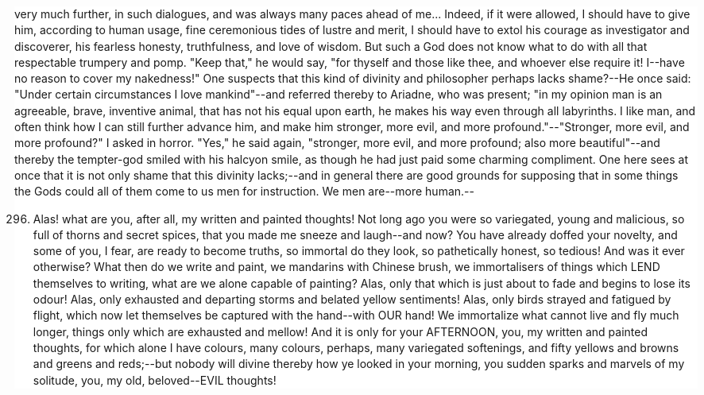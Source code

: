 very much further, in such dialogues, and was always many paces ahead of
me... Indeed, if it were allowed, I should have to give him, according
to human usage, fine ceremonious tides of lustre and merit, I should
have to extol his courage as investigator and discoverer, his fearless
honesty, truthfulness, and love of wisdom. But such a God does not know
what to do with all that respectable trumpery and pomp. "Keep that," he
would say, "for thyself and those like thee, and whoever else require
it! I--have no reason to cover my nakedness!" One suspects that this
kind of divinity and philosopher perhaps lacks shame?--He once said:
"Under certain circumstances I love mankind"--and referred thereby to
Ariadne, who was present; "in my opinion man is an agreeable, brave,
inventive animal, that has not his equal upon earth, he makes his way
even through all labyrinths. I like man, and often think how I can
still further advance him, and make him stronger, more evil, and more
profound."--"Stronger, more evil, and more profound?" I asked in horror.
"Yes," he said again, "stronger, more evil, and more profound; also more
beautiful"--and thereby the tempter-god smiled with his halcyon smile,
as though he had just paid some charming compliment. One here sees at
once that it is not only shame that this divinity lacks;--and in general
there are good grounds for supposing that in some things the Gods could
all of them come to us men for instruction. We men are--more human.--

296. Alas! what are you, after all, my written and painted thoughts! Not
long ago you were so variegated, young and malicious, so full of thorns
and secret spices, that you made me sneeze and laugh--and now? You
have already doffed your novelty, and some of you, I fear, are ready
to become truths, so immortal do they look, so pathetically honest, so
tedious! And was it ever otherwise? What then do we write and paint,
we mandarins with Chinese brush, we immortalisers of things which LEND
themselves to writing, what are we alone capable of painting? Alas, only
that which is just about to fade and begins to lose its odour! Alas,
only exhausted and departing storms and belated yellow sentiments! Alas,
only birds strayed and fatigued by flight, which now let themselves be
captured with the hand--with OUR hand! We immortalize what cannot live
and fly much longer, things only which are exhausted and mellow! And it
is only for your AFTERNOON, you, my written and painted thoughts, for
which alone I have colours, many colours, perhaps, many variegated
softenings, and fifty yellows and browns and greens and reds;--but
nobody will divine thereby how ye looked in your morning, you sudden
sparks and marvels of my solitude, you, my old, beloved--EVIL thoughts!




